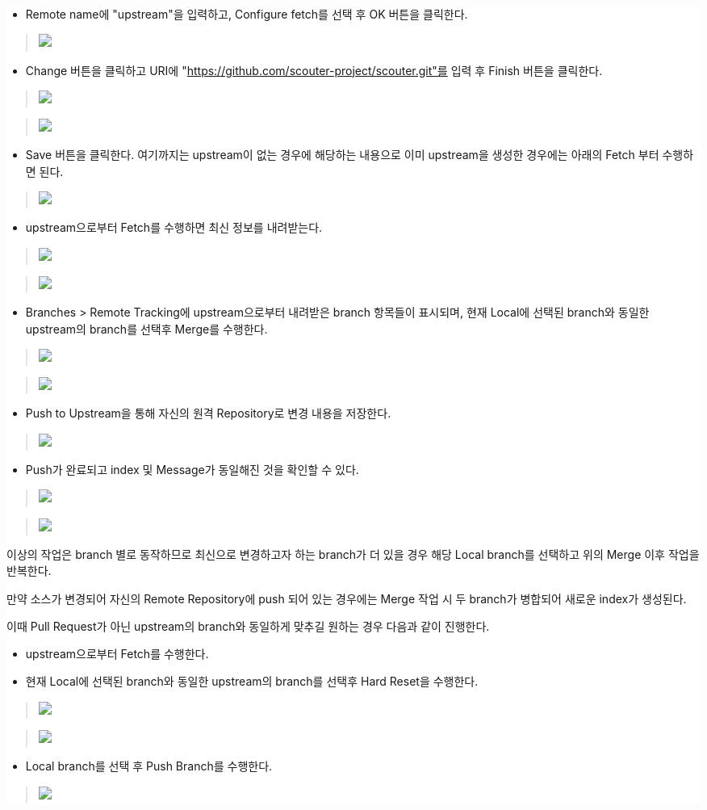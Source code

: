 * Remote name에 "upstream"을 입력하고, Configure fetch를 선택 후 OK 버튼을 클릭한다.

><img src="../img/tech/developer/sync_02.png" width="450">

* Change 버튼을 클릭하고 URI에 "https://github.com/scouter-project/scouter.git"를 입력 후 Finish 버튼을 클릭한다.

><img src="../img/tech/developer/sync_03.png" width="550">

><img src="../img/tech/developer/sync_04.png" width="450">

* Save 버튼을 클릭한다. 여기까지는 upstream이 없는 경우에 해당하는 내용으로 이미 upstream을 생성한 경우에는 아래의 Fetch 부터 수행하면 된다.

><img src="../img/tech/developer/sync_05.png" width="550">

* upstream으로부터 Fetch를 수행하면 최신 정보를 내려받는다.

><img src="../img/tech/developer/sync_06.png" width="550">

><img src="../img/tech/developer/sync_07.png" width="520">

* Branches > Remote Tracking에 upstream으로부터 내려받은 branch 항목들이 표시되며, 현재 Local에 선택된 branch와 동일한 upstream의 branch를 선택후 Merge를 수행한다.

><img src="../img/tech/developer/sync_08.png" width="700">

><img src="../img/tech/developer/sync_09.png" width="520">

* Push to Upstream을 통해 자신의 원격 Repository로 변경 내용을 저장한다.

><img src="../img/tech/developer/sync_10.png" width="650">

* Push가 완료되고 index 및 Message가 동일해진 것을 확인할 수 있다.

><img src="../img/tech/developer/sync_11.png" width="650">

><img src="../img/tech/developer/sync_12.png" width="650">

이상의 작업은 branch 별로 동작하므로 최신으로 변경하고자 하는 branch가 더 있을 경우 해당 Local branch를 선택하고 위의 Merge 이후 작업을 반복한다.

만약 소스가 변경되어 자신의 Remote Repository에 push 되어 있는 경우에는 Merge 작업 시 두 branch가 병합되어 새로운 index가 생성된다.

이때 Pull Request가 아닌 upstream의 branch와 동일하게 맞추길 원하는 경우 다음과 같이 진행한다.

* upstream으로부터 Fetch를 수행한다.

* 현재 Local에 선택된 branch와 동일한 upstream의 branch를 선택후 Hard Reset을 수행한다.

><img src="../img/tech/developer/sync_13.png" width="650">

><img src="../img/tech/developer/sync_14.png" width="450">

* Local branch를 선택 후 Push Branch를 수행한다.

><img src="../img/tech/developer/sync_15.png" width="650">
